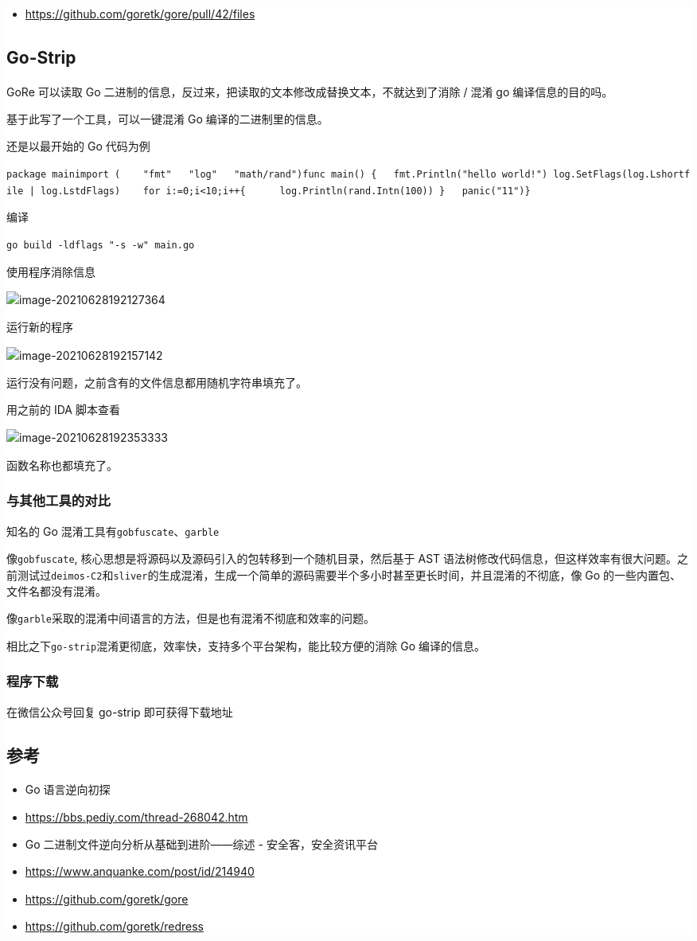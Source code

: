 *   https://github.com/goretk/gore/pull/42/files
    

Go-Strip
--------

GoRe 可以读取 Go 二进制的信息，反过来，把读取的文本修改成替换文本，不就达到了消除 / 混淆 go 编译信息的目的吗。

基于此写了一个工具，可以一键混淆 Go 编译的二进制里的信息。

还是以最开始的 Go 代码为例

```
package mainimport (	"fmt"	"log"	"math/rand")func main() {	fmt.Println("hello world!")	log.SetFlags(log.Lshortfile | log.LstdFlags)	for i:=0;i<10;i++{		log.Println(rand.Intn(100))	}	panic("11")}
```

编译

```
go build -ldflags "-s -w" main.go
```

使用程序消除信息

![](https://mmbiz.qpic.cn/mmbiz_png/eLgL5R4W3FhV1YHEcOQuFUgkYHdB3vJmPgVoa7bjRicNXFY0t3lEaLibxbvEdUGk2GxSo2syH3ZnDm3ic48KgqCMg/640?wx_fmt=png)image-20210628192127364

运行新的程序

![](https://mmbiz.qpic.cn/mmbiz_png/eLgL5R4W3FhV1YHEcOQuFUgkYHdB3vJmibRwib2S8Oaau2U0H49ZG08bbKGiakG0C3KiajRRFuge4gWdxyRVwGfHTQ/640?wx_fmt=png)image-20210628192157142

运行没有问题，之前含有的文件信息都用随机字符串填充了。

用之前的 IDA 脚本查看

![](https://mmbiz.qpic.cn/mmbiz_png/eLgL5R4W3FhV1YHEcOQuFUgkYHdB3vJmEbhG2ibicwJkGVibK1VlpA5ibJfJJ9x6JK9NqQSYe9bR1Z7gjiaG12W3MIg/640?wx_fmt=png)image-20210628192353333

函数名称也都填充了。

### 与其他工具的对比

知名的 Go 混淆工具有`gobfuscate`、`garble`

像`gobfuscate`, 核心思想是将源码以及源码引入的包转移到一个随机目录，然后基于 AST 语法树修改代码信息，但这样效率有很大问题。之前测试过`deimos-C2`和`sliver`的生成混淆，生成一个简单的源码需要半个多小时甚至更长时间，并且混淆的不彻底，像 Go 的一些内置包、文件名都没有混淆。

像`garble`采取的混淆中间语言的方法，但是也有混淆不彻底和效率的问题。

相比之下`go-strip`混淆更彻底，效率快，支持多个平台架构，能比较方便的消除 Go 编译的信息。

### **程序下载**

在微信公众号回复 go-strip 即可获得下载地址

参考
--

*   Go 语言逆向初探
    

*   https://bbs.pediy.com/thread-268042.htm
    

*   Go 二进制文件逆向分析从基础到进阶——综述 - 安全客，安全资讯平台
    

*   https://www.anquanke.com/post/id/214940
    

*   https://github.com/goretk/gore
    
*   https://github.com/goretk/redress